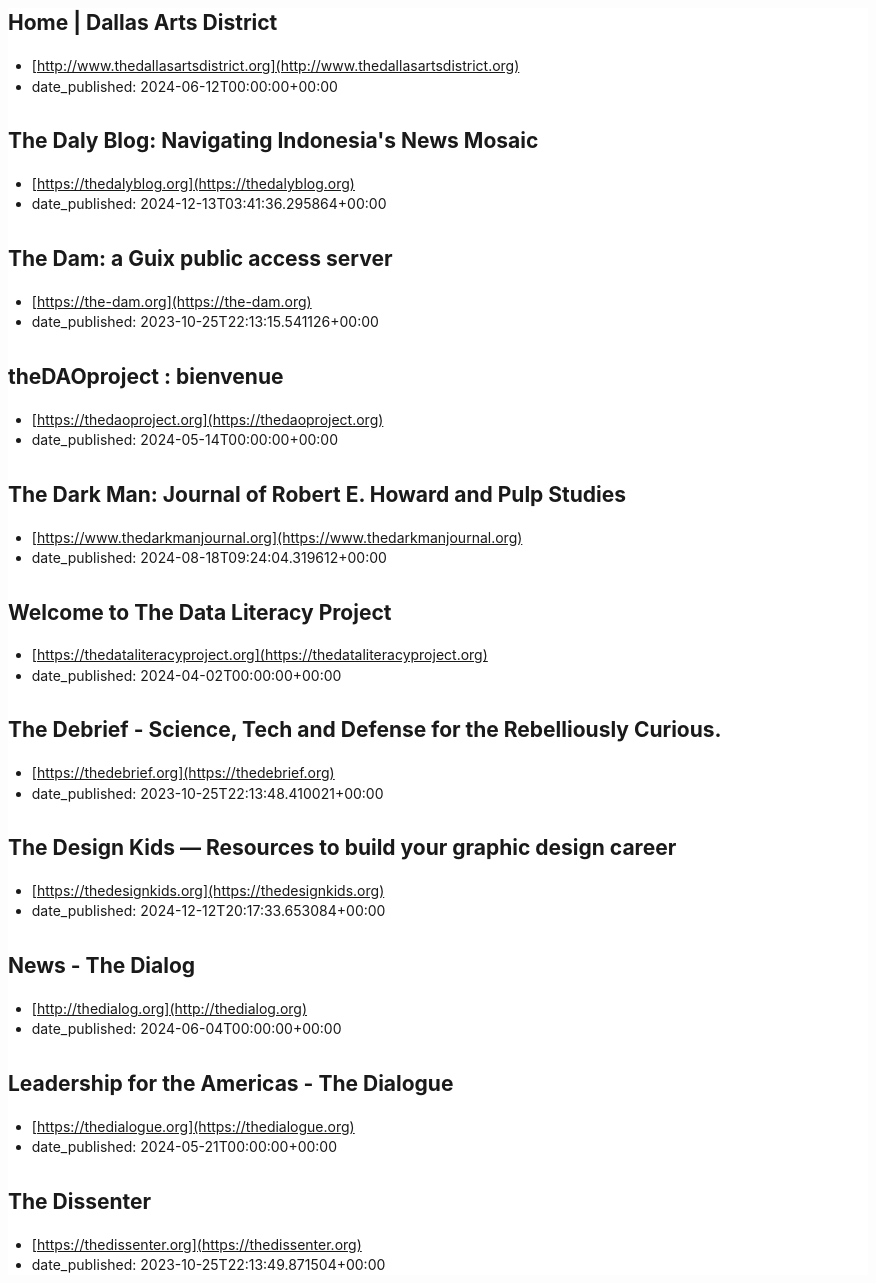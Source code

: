  ## Home | Dallas Arts District
 - [http://www.thedallasartsdistrict.org](http://www.thedallasartsdistrict.org)
 - date_published: 2024-06-12T00:00:00+00:00

 ## The Daly Blog: Navigating Indonesia's News Mosaic
 - [https://thedalyblog.org](https://thedalyblog.org)
 - date_published: 2024-12-13T03:41:36.295864+00:00

 ## The Dam: a Guix public access server
 - [https://the-dam.org](https://the-dam.org)
 - date_published: 2023-10-25T22:13:15.541126+00:00

 ## theDAOproject : bienvenue
 - [https://thedaoproject.org](https://thedaoproject.org)
 - date_published: 2024-05-14T00:00:00+00:00

 ## The Dark Man: Journal of Robert E. Howard and Pulp Studies
 - [https://www.thedarkmanjournal.org](https://www.thedarkmanjournal.org)
 - date_published: 2024-08-18T09:24:04.319612+00:00

 ## Welcome to The Data Literacy Project
 - [https://thedataliteracyproject.org](https://thedataliteracyproject.org)
 - date_published: 2024-04-02T00:00:00+00:00

 ## The Debrief - Science, Tech and Defense for the Rebelliously Curious.
 - [https://thedebrief.org](https://thedebrief.org)
 - date_published: 2023-10-25T22:13:48.410021+00:00

 ## The Design Kids — Resources to build your graphic design career
 - [https://thedesignkids.org](https://thedesignkids.org)
 - date_published: 2024-12-12T20:17:33.653084+00:00

 ## News - The Dialog
 - [http://thedialog.org](http://thedialog.org)
 - date_published: 2024-06-04T00:00:00+00:00

 ## Leadership for the Americas - The Dialogue
 - [https://thedialogue.org](https://thedialogue.org)
 - date_published: 2024-05-21T00:00:00+00:00

 ## The Dissenter
 - [https://thedissenter.org](https://thedissenter.org)
 - date_published: 2023-10-25T22:13:49.871504+00:00
